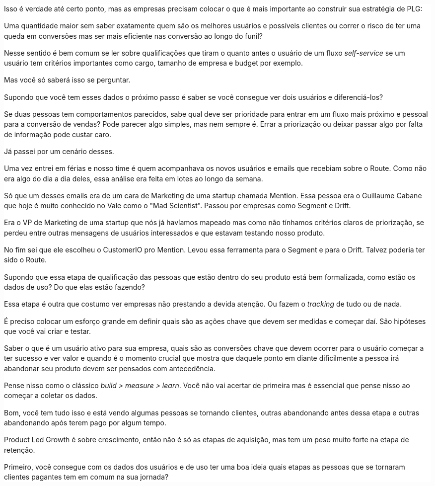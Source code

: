 Isso é verdade até certo ponto, mas as empresas precisam colocar o que é mais importante ao construir sua estratégia de PLG: 

Uma quantidade maior sem saber exatamente quem são os melhores usuários e possíveis clientes ou correr o risco de ter uma queda em conversões mas ser mais eficiente nas conversão ao longo do funil?

Nesse sentido é bem comum se ler sobre qualificações que tiram o quanto antes o usuário de um fluxo *self-service* se um usuário tem critérios importantes como cargo, tamanho de empresa e budget por exemplo.

Mas você só saberá isso se perguntar.

Supondo que você tem esses dados o próximo passo é saber se você consegue ver dois usuários e diferenciá-los? 

Se duas pessoas tem comportamentos parecidos, sabe qual deve ser prioridade para entrar em um fluxo mais próximo e pessoal para a conversão de vendas? Pode parecer algo simples, mas nem sempre é. Errar a priorização ou deixar passar algo por falta de informação pode custar caro.

Já passei por um cenário desses.

Uma vez entrei em férias e nosso time é quem acompanhava os novos usuários e emails que recebiam sobre o Route. Como não era algo do dia a dia deles, essa análise era feita em lotes ao longo da semana.

Só que um desses emails era de um cara de Marketing de uma startup chamada Mention. Essa pessoa era o Guillaume Cabane que hoje é muito conhecido no Vale como o "Mad Scientist". Passou por empresas como Segment e Drift.

Era o VP de Marketing de uma startup que nós já havíamos mapeado mas como não tínhamos critérios claros de priorização, se perdeu entre outras mensagens de usuários interessados e que estavam testando nosso produto.

No fim sei que ele escolheu o CustomerIO pro Mention. Levou essa ferramenta para o Segment e para o Drift. Talvez poderia ter sido o Route.

Supondo que essa etapa de qualificação das pessoas que estão dentro do seu produto está bem formalizada, como estão os dados de uso? Do que elas estão fazendo?

Essa etapa é outra que costumo ver empresas não prestando a devida atenção. Ou fazem o *tracking* de tudo ou de nada.

É preciso colocar um esforço grande em definir quais são as ações chave que devem ser medidas e começar daí. São hipóteses que você vai criar e testar. 

Saber o que é um usuário ativo para sua empresa, quais são as conversões chave que devem ocorrer para o usuário começar a ter sucesso e ver valor e quando é o momento crucial que mostra que daquele ponto em diante dificilmente a pessoa irá abandonar seu produto devem ser pensados com antecedência.

Pense nisso como o clássico *build > measure > learn*. Você não vai acertar de primeira mas é essencial que pense nisso ao começar a coletar os dados.

Bom, você tem tudo isso e está vendo algumas pessoas se tornando clientes, outras abandonando antes dessa etapa e outras abandonando após terem pago por algum tempo.

Product Led Growth é sobre crescimento, então não é só as etapas de aquisição, mas tem um peso muito forte na etapa de retenção.

Primeiro, você consegue com os dados dos usuários e de uso ter uma boa ideia quais etapas as pessoas que se tornaram clientes pagantes tem em comum na sua jornada?
